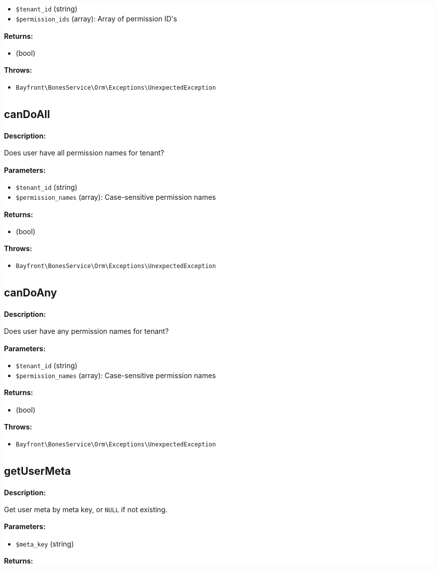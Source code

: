 - `$tenant_id` (string)
- `$permission_ids` (array): Array of permission ID's

**Returns:**

- (bool)

**Throws:**

- `Bayfront\BonesService\Orm\Exceptions\UnexpectedException`

## canDoAll

**Description:**

Does user have all permission names for tenant?

**Parameters:**

- `$tenant_id` (string)
- `$permission_names` (array): Case-sensitive permission names

**Returns:**

- (bool)

**Throws:**

- `Bayfront\BonesService\Orm\Exceptions\UnexpectedException`

## canDoAny

**Description:**

Does user have any permission names for tenant?

**Parameters:**

- `$tenant_id` (string)
- `$permission_names` (array): Case-sensitive permission names

**Returns:**

- (bool)

**Throws:**

- `Bayfront\BonesService\Orm\Exceptions\UnexpectedException`

## getUserMeta

**Description:**

Get user meta by meta key, or `NULL` if not existing.

**Parameters:**

- `$meta_key` (string)

**Returns:**
